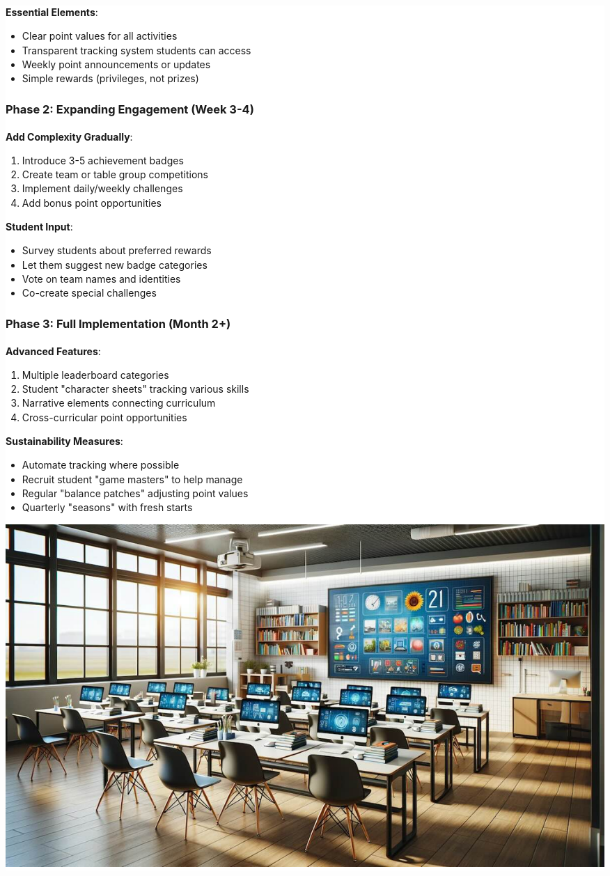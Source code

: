 **Essential Elements**:
- Clear point values for all activities
- Transparent tracking system students can access
- Weekly point announcements or updates
- Simple rewards (privileges, not prizes)

### Phase 2: Expanding Engagement (Week 3-4)

**Add Complexity Gradually**:
1. Introduce 3-5 achievement badges
2. Create team or table group competitions
3. Implement daily/weekly challenges
4. Add bonus point opportunities

**Student Input**:
- Survey students about preferred rewards
- Let them suggest new badge categories
- Vote on team names and identities
- Co-create special challenges

### Phase 3: Full Implementation (Month 2+)

**Advanced Features**:
1. Multiple leaderboard categories
2. Student "character sheets" tracking various skills
3. Narrative elements connecting curriculum
4. Cross-curricular point opportunities

**Sustainability Measures**:
- Automate tracking where possible
- Recruit student "game masters" to help manage
- Regular "balance patches" adjusting point values
- Quarterly "seasons" with fresh starts

![Digital classroom with gamification elements](/assets/images/blog/digital_classroom.jpg)
